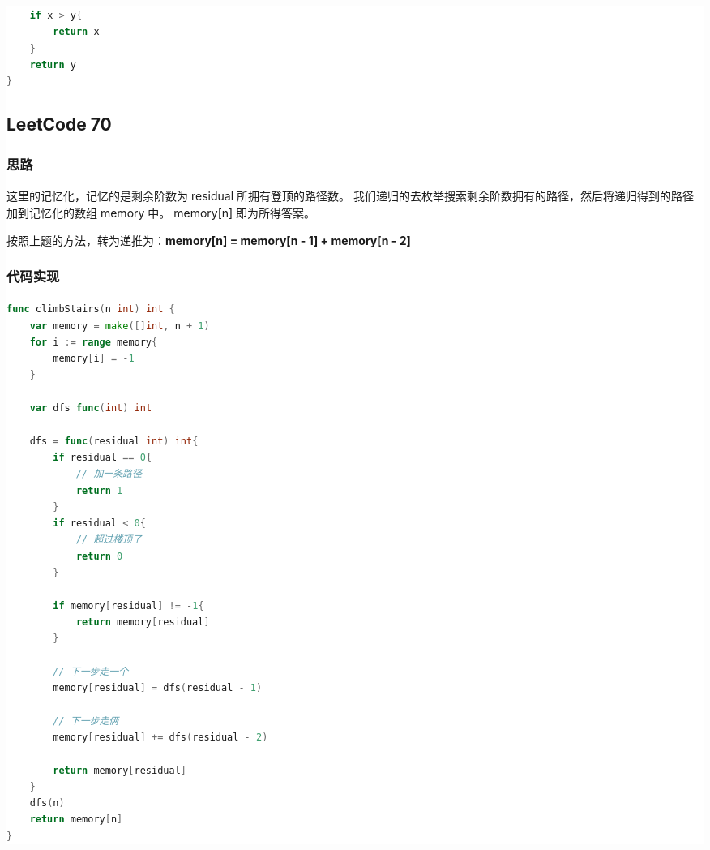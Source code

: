 ```go
    if x > y{
        return x
    }
    return y
}
```



## LeetCode 70

### 思路

这里的记忆化，记忆的是剩余阶数为 residual 所拥有登顶的路径数。 我们递归的去枚举搜索剩余阶数拥有的路径，然后将递归得到的路径加到记忆化的数组 memory 中。
memory[n] 即为所得答案。

按照上题的方法，转为递推为：**memory[n] = memory[n - 1] + memory[n - 2]**

### 代码实现

```go
func climbStairs(n int) int {
    var memory = make([]int, n + 1)
    for i := range memory{
        memory[i] = -1
    }

    var dfs func(int) int

    dfs = func(residual int) int{
        if residual == 0{
            // 加一条路径
            return 1
        }
        if residual < 0{
            // 超过楼顶了
            return 0
        }

        if memory[residual] != -1{
            return memory[residual]
        }

        // 下一步走一个
        memory[residual] = dfs(residual - 1)
        
        // 下一步走俩
        memory[residual] += dfs(residual - 2)

        return memory[residual]
    }
    dfs(n)
    return memory[n]
}
```
